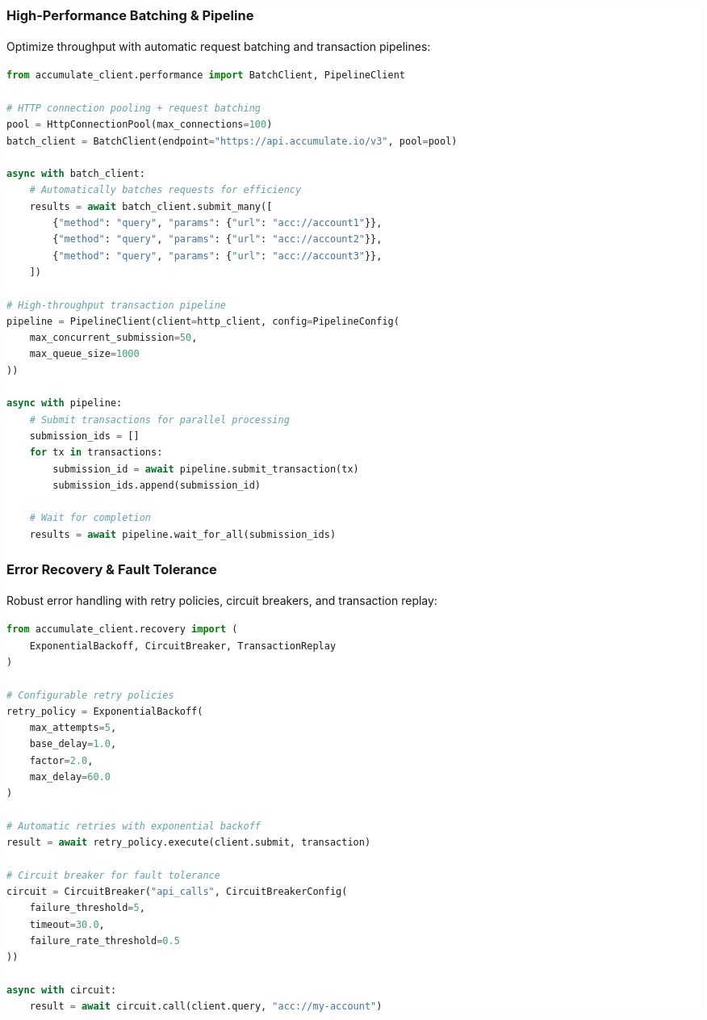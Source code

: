 ### High-Performance Batching & Pipeline

Optimize throughput with automatic request batching and transaction pipelines:

```python
from accumulate_client.performance import BatchClient, PipelineClient

# HTTP connection pooling + request batching
pool = HttpConnectionPool(max_connections=100)
batch_client = BatchClient(endpoint="https://api.accumulate.io/v3", pool=pool)

async with batch_client:
    # Automatically batches requests for efficiency
    results = await batch_client.submit_many([
        {"method": "query", "params": {"url": "acc://account1"}},
        {"method": "query", "params": {"url": "acc://account2"}},
        {"method": "query", "params": {"url": "acc://account3"}},
    ])

# High-throughput transaction pipeline
pipeline = PipelineClient(client=http_client, config=PipelineConfig(
    max_concurrent_submission=50,
    max_queue_size=1000
))

async with pipeline:
    # Submit transactions for parallel processing
    submission_ids = []
    for tx in transactions:
        submission_id = await pipeline.submit_transaction(tx)
        submission_ids.append(submission_id)

    # Wait for completion
    results = await pipeline.wait_for_all(submission_ids)
```

### Error Recovery & Fault Tolerance

Robust error handling with retry policies, circuit breakers, and transaction replay:

```python
from accumulate_client.recovery import (
    ExponentialBackoff, CircuitBreaker, TransactionReplay
)

# Configurable retry policies
retry_policy = ExponentialBackoff(
    max_attempts=5,
    base_delay=1.0,
    factor=2.0,
    max_delay=60.0
)

# Automatic retries with exponential backoff
result = await retry_policy.execute(client.submit, transaction)

# Circuit breaker for fault tolerance
circuit = CircuitBreaker("api_calls", CircuitBreakerConfig(
    failure_threshold=5,
    timeout=30.0,
    failure_rate_threshold=0.5
))

async with circuit:
    result = await circuit.call(client.query, "acc://my-account")
```